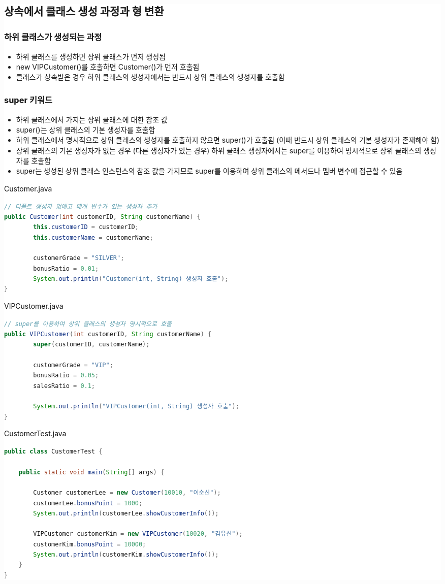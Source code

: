 ## 상속에서 클래스 생성 과정과 형 변환

### 하위 클래스가 생성되는 과정

- 하위 클래스를 생성하면 상위 클래스가 먼저 생성됨
- new VIPCustomer()를 호출하면 Customer()가 먼저 호출됨
- 클래스가 상속받은 경우 하위 클래스의 생성자에서는 반드시 상위 클래스의 생성자를 호출함

### super 키워드

- 하위 클래스에서 가지는 상위 클래스에 대한 참조 값
- super()는 상위 클래스의 기본 생성자를 호출함
- 하위 클래스에서 명시적으로 상위 클래스의 생성자를 호출하지 않으면 super()가 호출됨
  (이때 반드시 상위 클래스의 기본 생성자가 존재해야 함)
- 상위 클래스의 기본 생성자가 없는 경우 (다른 생성자가 있는 경우) 하위 클래스 생성자에서는 super를 이용하여 명시적으로 상위 클래스의 생성자를 호출함
- super는 생성된 상위 클래스 인스턴스의 참조 값을 가지므로 super를 이용하여 상위 클래스의 메서드나 멤버 변수에 접근할 수 있음

Customer.java

```java
// 디폴트 생성자 없애고 매개 변수가 있는 생성자 추가
public Customer(int customerID, String customerName) {
		this.customerID = customerID;
		this.customerName = customerName;

		customerGrade = "SILVER";
		bonusRatio = 0.01;
		System.out.println("Customer(int, String) 생성자 호출");
}

```

VIPCustomer.java

```java
// super를 이용하여 상위 클래스의 생성자 명시적으로 호출
public VIPCustomer(int customerID, String customerName) {
		super(customerID, customerName);

		customerGrade = "VIP";
		bonusRatio = 0.05;
		salesRatio = 0.1;

		System.out.println("VIPCustomer(int, String) 생성자 호출");
}

```

CustomerTest.java

```java
public class CustomerTest {

	public static void main(String[] args) {

		Customer customerLee = new Customer(10010, "이순신");
		customerLee.bonusPoint = 1000;
		System.out.println(customerLee.showCustomerInfo());

		VIPCustomer customerKim = new VIPCustomer(10020, "김유신");
		customerKim.bonusPoint = 10000;
		System.out.println(customerKim.showCustomerInfo());
	}
}

```
